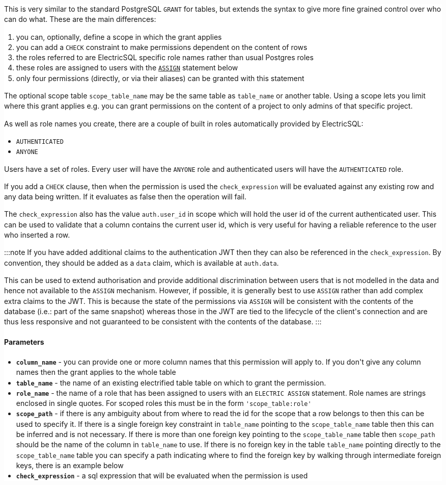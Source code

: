 This is very similar to the standard PostgreSQL `GRANT` for tables, but extends the syntax to give more fine grained control over who can do what. These are the main differences:

1. you can, optionally, define a scope in which the grant applies
2. you can add a `CHECK` constraint to make permissions dependent on the content of rows
3. the roles referred to are ElectricSQL specific role names rather than usual Postgres roles
4. these roles are assigned to users with the [`ASSIGN`](#assign) statement below
5. only four permissions (directly, or via their aliases) can be granted with this statement

The optional scope table `scope_table_name` may be the same table as `table_name` or another table. Using a scope lets you limit where this grant applies e.g. you can grant permissions on the content of a project to only admins of that specific project.

As well as role names you create, there are a couple of built in roles automatically provided by ElectricSQL:

- `AUTHENTICATED`
- `ANYONE`

Users have a set of roles. Every user will have the `ANYONE` role and authenticated users will have the `AUTHENTICATED` role.

If you add a `CHECK` clause, then when the permission is used the `check_expression` will be evaluated against any existing row and any data being written. If it evaluates as false then the operation will fail.

The `check_expression` also has the value `auth.user_id` in scope which will hold the user id of the current authenticated user. This can be used to validate that a column contains the current user id, which is very useful for having a reliable reference to the user who inserted a row.

:::note
If you have added additional claims to the authentication JWT then they can also be referenced in the `check_expression`. By convention, they should be added as a `data` claim, which is available at `auth.data`.

This can be used to extend authorisation and provide additional discrimination between users that is not modelled in the data and hence not available to the `ASSIGN` mechanism. However, if possible, it is generally best to use `ASSIGN` rather than add complex extra claims to the JWT. This is because the state of the permissions via `ASSIGN` will be consistent with the contents of the database (i.e.: part of the same snapshot) whereas those in the JWT are tied to the lifecycle of the client's connection and are thus less responsive and not guaranteed to be consistent with the contents of the database.
:::

#### Parameters

- **`column_name`** - you can provide one or more column names that this permission will apply to.
If you don't give any column names then the grant applies to the whole table
- **`table_name`** - the name of an existing electrified table table on which to grant the permission.
- **`role_name`** - the name of a role that has been assigned to users with an `ELECTRIC ASSIGN` statement. Role names are strings enclosed in single quotes. For scoped roles this must be in the form `'scope_table:role'`
- **`scope_path`** - if there is any ambiguity about from where to read the id for the scope that a row belongs to then this can be used to specify it. If there is a single foreign key constraint in `table_name` pointing to the `scope_table_name` table then this can be inferred and is not necessary. If there is more than one foreign key pointing to the `scope_table_name` table then `scope_path` should be the name of the column in `table_name` to use. If there is no foreign key in the table `table_name` pointing directly to the `scope_table_name` table you can specify a path
indicating where to find the foreign key by walking through intermediate foreign keys, there is an example below
- **`check_expression`** - a sql expression that will be evaluated when the permission is used
